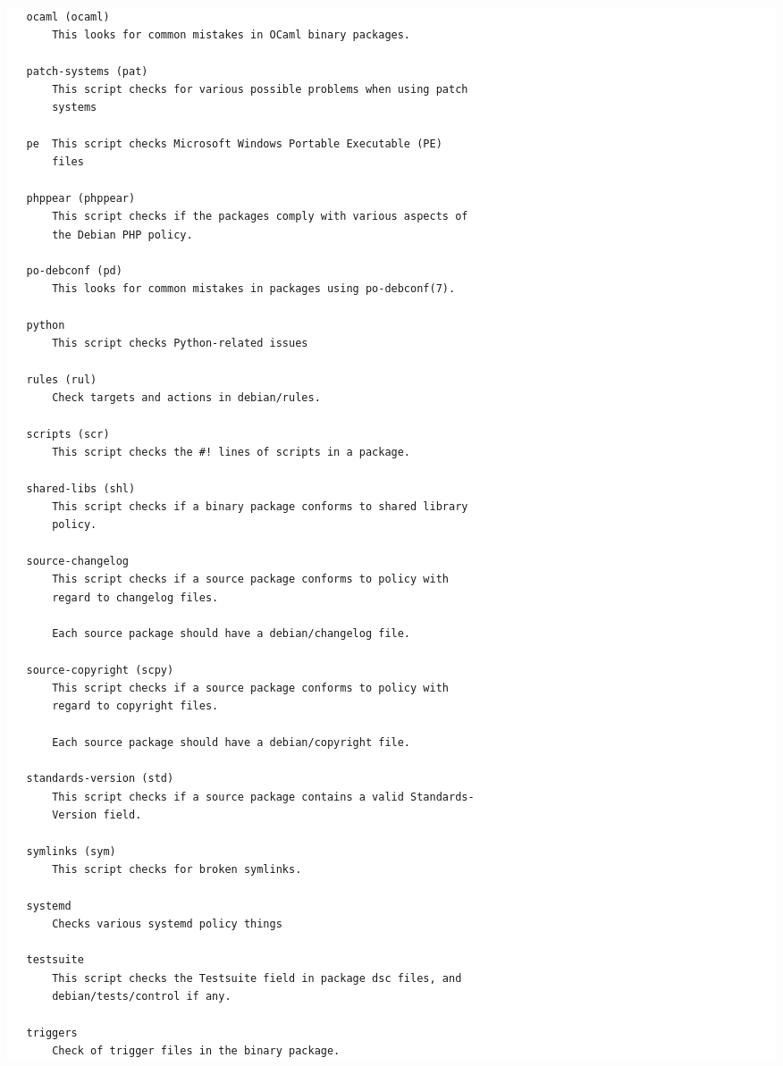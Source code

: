       ocaml (ocaml)
           This looks for common mistakes in OCaml binary packages.

       patch-systems (pat)
           This script checks for various possible problems when using patch
           systems

       pe  This script checks Microsoft Windows Portable Executable (PE)
           files

       phppear (phppear)
           This script checks if the packages comply with various aspects of
           the Debian PHP policy.

       po-debconf (pd)
           This looks for common mistakes in packages using po-debconf(7).

       python
           This script checks Python-related issues

       rules (rul)
           Check targets and actions in debian/rules.

       scripts (scr)
           This script checks the #! lines of scripts in a package.

       shared-libs (shl)
           This script checks if a binary package conforms to shared library
           policy.

       source-changelog
           This script checks if a source package conforms to policy with
           regard to changelog files.

           Each source package should have a debian/changelog file.

       source-copyright (scpy)
           This script checks if a source package conforms to policy with
           regard to copyright files.

           Each source package should have a debian/copyright file.

       standards-version (std)
           This script checks if a source package contains a valid Standards-
           Version field.

       symlinks (sym)
           This script checks for broken symlinks.

       systemd
           Checks various systemd policy things

       testsuite
           This script checks the Testsuite field in package dsc files, and
           debian/tests/control if any.

       triggers
           Check of trigger files in the binary package.
